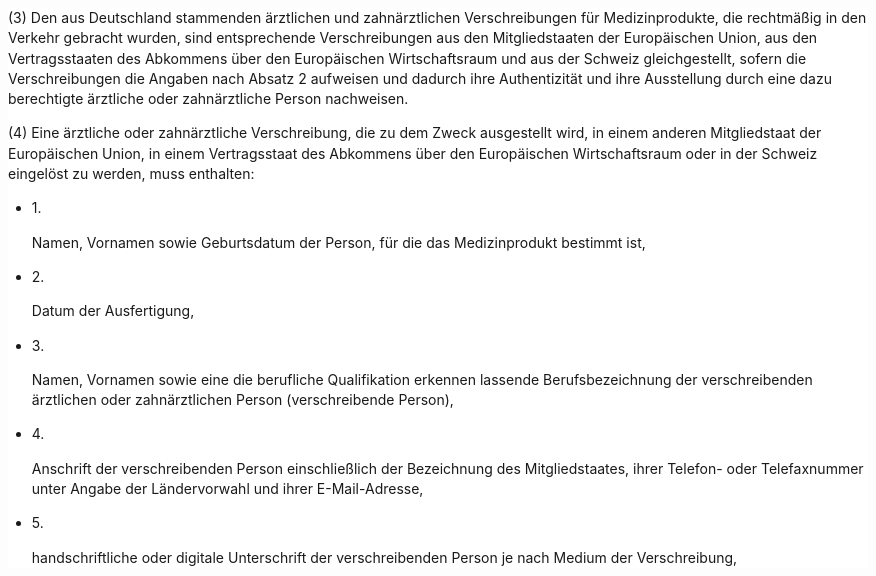 (3) Den aus Deutschland stammenden ärztlichen und zahnärztlichen
Verschreibungen für Medizinprodukte, die rechtmäßig in den Verkehr
gebracht wurden, sind entsprechende Verschreibungen aus den
Mitgliedstaaten der Europäischen Union, aus den Vertragsstaaten des
Abkommens über den Europäischen Wirtschaftsraum und aus der Schweiz
gleichgestellt, sofern die Verschreibungen die Angaben nach Absatz 2
aufweisen und dadurch ihre Authentizität und ihre Ausstellung durch eine
dazu berechtigte ärztliche oder zahnärztliche Person nachweisen.

</div>

<div class="jurAbsatz">

(4) Eine ärztliche oder zahnärztliche Verschreibung, die zu dem Zweck
ausgestellt wird, in einem anderen Mitgliedstaat der Europäischen Union,
in einem Vertragsstaat des Abkommens über den Europäischen
Wirtschaftsraum oder in der Schweiz eingelöst zu werden, muss enthalten:

  - 1\.
    
    <div style="">
    
    Namen, Vornamen sowie Geburtsdatum der Person, für die das
    Medizinprodukt bestimmt ist,
    
    </div>

  - 2\.
    
    <div style="">
    
    Datum der Ausfertigung,
    
    </div>

  - 3\.
    
    <div style="">
    
    Namen, Vornamen sowie eine die berufliche Qualifikation erkennen
    lassende Berufsbezeichnung der verschreibenden ärztlichen oder
    zahnärztlichen Person (verschreibende Person),
    
    </div>

  - 4\.
    
    <div style="">
    
    Anschrift der verschreibenden Person einschließlich der Bezeichnung
    des Mitgliedstaates, ihrer Telefon- oder Telefaxnummer unter Angabe
    der Ländervorwahl und ihrer E-Mail-Adresse,
    
    </div>

  - 5\.
    
    <div style="">
    
    handschriftliche oder digitale Unterschrift der verschreibenden
    Person je nach Medium der Verschreibung,
    